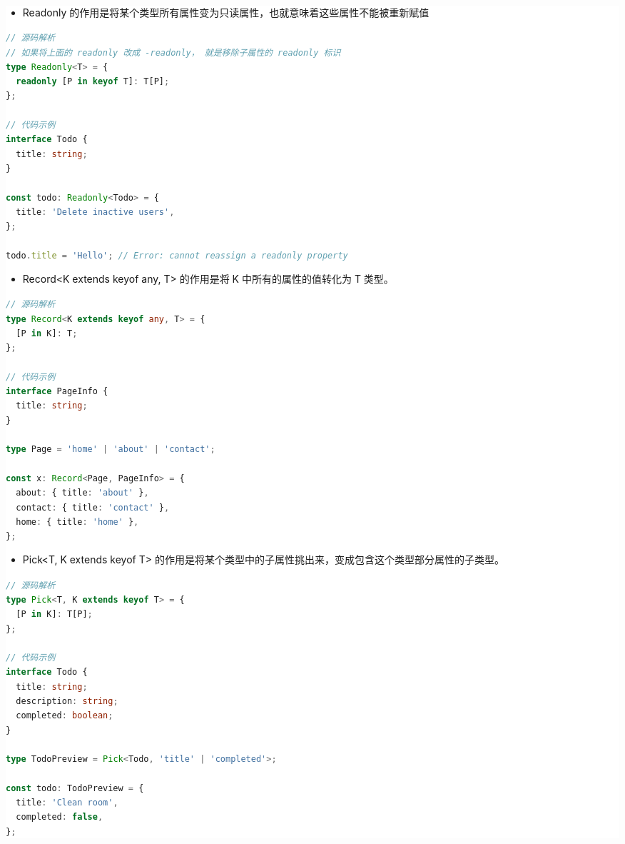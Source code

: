 - Readonly<T> 的作用是将某个类型所有属性变为只读属性，也就意味着这些属性不能被重新赋值

```ts
// 源码解析
// 如果将上面的 readonly 改成 -readonly， 就是移除子属性的 readonly 标识
type Readonly<T> = {
  readonly [P in keyof T]: T[P];
};

// 代码示例
interface Todo {
  title: string;
}

const todo: Readonly<Todo> = {
  title: 'Delete inactive users',
};

todo.title = 'Hello'; // Error: cannot reassign a readonly property
```

- Record<K extends keyof any, T> 的作用是将 K 中所有的属性的值转化为 T 类型。

```ts
// 源码解析
type Record<K extends keyof any, T> = {
  [P in K]: T;
};

// 代码示例
interface PageInfo {
  title: string;
}

type Page = 'home' | 'about' | 'contact';

const x: Record<Page, PageInfo> = {
  about: { title: 'about' },
  contact: { title: 'contact' },
  home: { title: 'home' },
};
```

- Pick<T, K extends keyof T> 的作用是将某个类型中的子属性挑出来，变成包含这个类型部分属性的子类型。

```ts
// 源码解析
type Pick<T, K extends keyof T> = {
  [P in K]: T[P];
};

// 代码示例
interface Todo {
  title: string;
  description: string;
  completed: boolean;
}

type TodoPreview = Pick<Todo, 'title' | 'completed'>;

const todo: TodoPreview = {
  title: 'Clean room',
  completed: false,
};
```


  [p in Keys]: any;